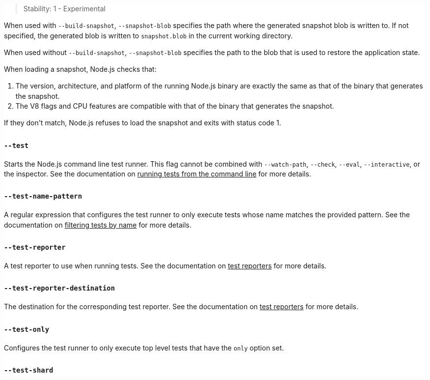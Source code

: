 > Stability: 1 - Experimental

When used with `--build-snapshot`, `--snapshot-blob` specifies the path
where the generated snapshot blob is written to. If not specified, the
generated blob is written to `snapshot.blob` in the current working directory.

When used without `--build-snapshot`, `--snapshot-blob` specifies the
path to the blob that is used to restore the application state.

When loading a snapshot, Node.js checks that:

1. The version, architecture, and platform of the running Node.js binary
   are exactly the same as that of the binary that generates the snapshot.
2. The V8 flags and CPU features are compatible with that of the binary
   that generates the snapshot.

If they don't match, Node.js refuses to load the snapshot and exits with
status code 1.

### `--test`



Starts the Node.js command line test runner. This flag cannot be combined with
`--watch-path`, `--check`, `--eval`, `--interactive`, or the inspector.
See the documentation on [running tests from the command line][]
for more details.

### `--test-name-pattern`



A regular expression that configures the test runner to only execute tests
whose name matches the provided pattern. See the documentation on
[filtering tests by name][] for more details.

### `--test-reporter`



A test reporter to use when running tests. See the documentation on
[test reporters][] for more details.

### `--test-reporter-destination`



The destination for the corresponding test reporter. See the documentation on
[test reporters][] for more details.

### `--test-only`



Configures the test runner to only execute top level tests that have the `only`
option set.

### `--test-shard`


[#42511]: https://github.com/nodejs/node/issues/42511
[Chrome DevTools Protocol]: https://chromedevtools.github.io/devtools-protocol/
[CommonJS]: modules.md
[CommonJS module]: modules.md
[CustomEvent Web API]: https://dom.spec.whatwg.org/#customevent
[ECMAScript module]: esm.md#modules-ecmascript-modules
[ECMAScript module loader]: esm.md#loaders
[Fetch API]: https://developer.mozilla.org/en-US/docs/Web/API/Fetch_API
[File System Permissions]: permissions.md#file-system-permissions
[Modules loaders]: packages.md#modules-loaders
[Node.js issue tracker]: https://github.com/nodejs/node/issues
[OSSL_PROVIDER-legacy]: https://www.openssl.org/docs/man3.0/man7/OSSL_PROVIDER-legacy.html
[Permission Model]: permissions.md#permission-model
[REPL]: repl.md
[ScriptCoverage]: https://chromedevtools.github.io/devtools-protocol/tot/Profiler#type-ScriptCoverage
[ShadowRealm]: https://github.com/tc39/proposal-shadowrealm
[Source Map]: https://sourcemaps.info/spec.html
[Subresource Integrity]: https://developer.mozilla.org/en-US/docs/Web/Security/Subresource_Integrity
[V8 JavaScript code coverage]: https://v8project.blogspot.com/2017/12/javascript-code-coverage.html
[Web Crypto API]: webcrypto.md
[`"type"`]: packages.md#type
[`--allow-child-process`]: #--allow-child-process
[`--allow-fs-read`]: #--allow-fs-read
[`--allow-fs-write`]: #--allow-fs-write
[`--allow-worker`]: #--allow-worker
[`--cpu-prof-dir`]: #--cpu-prof-dir
[`--diagnostic-dir`]: #--diagnostic-dirdirectory
[`--experimental-sea-config`]: single-executable-applications.md#generating-single-executable-preparation-blobs
[`--experimental-wasm-modules`]: #--experimental-wasm-modules
[`--heap-prof-dir`]: #--heap-prof-dir
[`--import`]: #--importmodule
[`--openssl-config`]: #--openssl-configfile
[`--preserve-symlinks`]: #--preserve-symlinks
[`--redirect-warnings`]: #--redirect-warningsfile
[`--require`]: #-r---require-module
[`Atomics.wait()`]: https://developer.mozilla.org/en-US/docs/Web/JavaScript/Reference/Global_Objects/Atomics/wait
[`Buffer`]: buffer.md#class-buffer
[`CRYPTO_secure_malloc_init`]: https://www.openssl.org/docs/man3.0/man3/CRYPTO_secure_malloc_init.html
[`NODE_OPTIONS`]: #node_optionsoptions
[`NO_COLOR`]: https://no-color.org
[`SlowBuffer`]: buffer.md#class-slowbuffer
[`YoungGenerationSizeFromSemiSpaceSize`]: https://chromium.googlesource.com/v8/v8.git/+/refs/tags/10.3.129/src/heap/heap.cc#328
[`dns.lookup()`]: dns.md#dnslookuphostname-options-callback
[`dns.setDefaultResultOrder()`]: dns.md#dnssetdefaultresultorderorder
[`dnsPromises.lookup()`]: dns.md#dnspromiseslookuphostname-options
[`import` specifier]: esm.md#import-specifiers
[`process.setUncaughtExceptionCaptureCallback()`]: process.md#processsetuncaughtexceptioncapturecallbackfn
[`tls.DEFAULT_MAX_VERSION`]: tls.md#tlsdefault_max_version
[`tls.DEFAULT_MIN_VERSION`]: tls.md#tlsdefault_min_version
[`unhandledRejection`]: process.md#event-unhandledrejection
[`v8.startupSnapshot` API]: v8.md#startup-snapshot-api
[`worker_threads.threadId`]: worker_threads.md#workerthreadid
[collecting code coverage from tests]: test.md#collecting-code-coverage
[conditional exports]: packages.md#conditional-exports
[context-aware]: addons.md#context-aware-addons
[debugger]: debugger.md
[debugging security implications]: https://nodejs.org/en/docs/guides/debugging-getting-started/#security-implications
[emit_warning]: process.md#processemitwarningwarning-options
[filtering tests by name]: test.md#filtering-tests-by-name
[jitless]: https://v8.dev/blog/jitless
[libuv threadpool documentation]: https://docs.libuv.org/en/latest/threadpool.html
[remote code execution]: https://www.owasp.org/index.php/Code_Injection
[running tests from the command line]: test.md#running-tests-from-the-command-line
[scavenge garbage collector]: https://v8.dev/blog/orinoco-parallel-scavenger
[security warning]: #warning-binding-inspector-to-a-public-ipport-combination-is-insecure
[semi-space]: https://www.memorymanagement.org/glossary/s.html#semi.space
[single executable application]: single-executable-applications.md
[test reporters]: test.md#test-reporters
[timezone IDs]: https://en.wikipedia.org/wiki/List_of_tz_database_time_zones
[tracking issue for user-land snapshots]: https://github.com/nodejs/node/issues/44014
[ways that `TZ` is handled in other environments]: https://www.gnu.org/software/libc/manual/html_node/TZ-Variable.html
